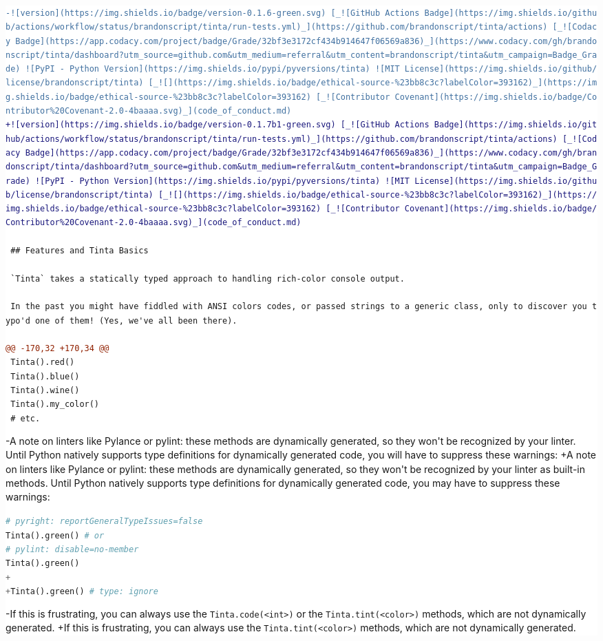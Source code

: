 ```diff
-![version](https://img.shields.io/badge/version-0.1.6-green.svg) [_![GitHub Actions Badge](https://img.shields.io/github/actions/workflow/status/brandonscript/tinta/run-tests.yml)_](https://github.com/brandonscript/tinta/actions) [_![Codacy Badge](https://app.codacy.com/project/badge/Grade/32bf3e3172cf434b914647f06569a836)_](https://www.codacy.com/gh/brandonscript/tinta/dashboard?utm_source=github.com&utm_medium=referral&utm_content=brandonscript/tinta&utm_campaign=Badge_Grade) ![PyPI - Python Version](https://img.shields.io/pypi/pyversions/tinta) ![MIT License](https://img.shields.io/github/license/brandonscript/tinta) [_![](https://img.shields.io/badge/ethical-source-%23bb8c3c?labelColor=393162)_](https://img.shields.io/badge/ethical-source-%23bb8c3c?labelColor=393162) [_![Contributor Covenant](https://img.shields.io/badge/Contributor%20Covenant-2.0-4baaaa.svg)_](code_of_conduct.md)
+![version](https://img.shields.io/badge/version-0.1.7b1-green.svg) [_![GitHub Actions Badge](https://img.shields.io/github/actions/workflow/status/brandonscript/tinta/run-tests.yml)_](https://github.com/brandonscript/tinta/actions) [_![Codacy Badge](https://app.codacy.com/project/badge/Grade/32bf3e3172cf434b914647f06569a836)_](https://www.codacy.com/gh/brandonscript/tinta/dashboard?utm_source=github.com&utm_medium=referral&utm_content=brandonscript/tinta&utm_campaign=Badge_Grade) ![PyPI - Python Version](https://img.shields.io/pypi/pyversions/tinta) ![MIT License](https://img.shields.io/github/license/brandonscript/tinta) [_![](https://img.shields.io/badge/ethical-source-%23bb8c3c?labelColor=393162)_](https://img.shields.io/badge/ethical-source-%23bb8c3c?labelColor=393162) [_![Contributor Covenant](https://img.shields.io/badge/Contributor%20Covenant-2.0-4baaaa.svg)_](code_of_conduct.md)
 
 ## Features and Tinta Basics
 
 `Tinta` takes a statically typed approach to handling rich-color console output.
 
 In the past you might have fiddled with ANSI colors codes, or passed strings to a generic class, only to discover you typo'd one of them! (Yes, we've all been there).
 
@@ -170,32 +170,34 @@
 Tinta().red()
 Tinta().blue()
 Tinta().wine()
 Tinta().my_color()
 # etc.
 ```
 
-A note on linters like Pylance or pylint: these methods are dynamically generated, so they won't be recognized by your linter. Until Python natively supports type definitions for dynamically generated code, you will have to suppress these warnings:
+A note on linters like Pylance or pylint: these methods are dynamically generated, so they won't be recognized by your linter as built-in methods. Until Python natively supports type definitions for dynamically generated code, you may have to suppress these warnings:
 
 ```python
 # pyright: reportGeneralTypeIssues=false
 Tinta().green() # or
 # pylint: disable=no-member
 Tinta().green()
+
+Tinta().green() # type: ignore
 ```
 
-If this is frustrating, you can always use the `Tinta.code(<int>)` or the `Tinta.tint(<color>)` methods, which are not dynamically generated.
+If this is frustrating, you can always use the `Tinta.tint(<color>)` methods, which are not dynamically generated.
 